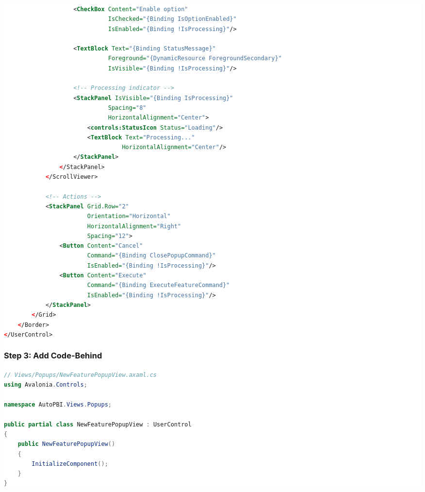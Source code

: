```xml
                    <CheckBox Content="Enable option"
                              IsChecked="{Binding IsOptionEnabled}"
                              IsEnabled="{Binding !IsProcessing}"/>
                    
                    <TextBlock Text="{Binding StatusMessage}"
                              Foreground="{DynamicResource ForegroundSecondary}"
                              IsVisible="{Binding !IsProcessing}"/>
                    
                    <!-- Processing indicator -->
                    <StackPanel IsVisible="{Binding IsProcessing}"
                              Spacing="8"
                              HorizontalAlignment="Center">
                        <controls:StatusIcon Status="Loading"/>
                        <TextBlock Text="Processing..."
                                  HorizontalAlignment="Center"/>
                    </StackPanel>
                </StackPanel>
            </ScrollViewer>
            
            <!-- Actions -->
            <StackPanel Grid.Row="2" 
                        Orientation="Horizontal" 
                        HorizontalAlignment="Right"
                        Spacing="12">
                <Button Content="Cancel"
                        Command="{Binding ClosePopupCommand}"
                        IsEnabled="{Binding !IsProcessing}"/>
                <Button Content="Execute"
                        Command="{Binding ExecuteFeatureCommand}"
                        IsEnabled="{Binding !IsProcessing}"/>
            </StackPanel>
        </Grid>
    </Border>
</UserControl>
```

### **Step 3: Add Code-Behind**

```csharp
// Views/Popups/NewFeaturePopupView.axaml.cs
using Avalonia.Controls;

namespace AutoPBI.Views.Popups;

public partial class NewFeaturePopupView : UserControl
{
    public NewFeaturePopupView()
    {
        InitializeComponent();
    }
}
```
